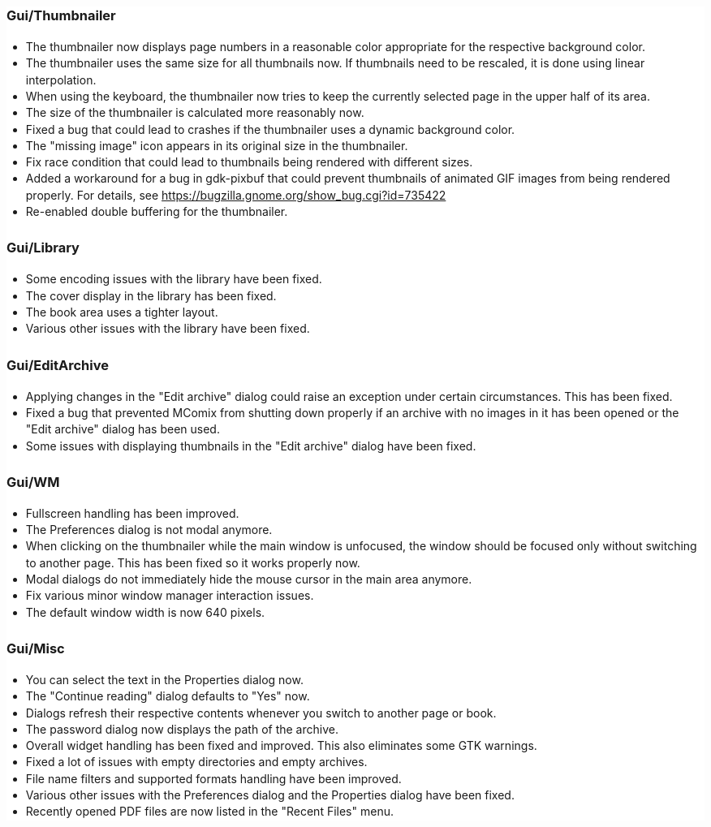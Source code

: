 ### Gui/Thumbnailer

- The thumbnailer now displays page numbers in a reasonable color
  appropriate for the respective background color.
- The thumbnailer uses the same size for all thumbnails now. If thumbnails
  need to be rescaled, it is done using linear interpolation.
- When using the keyboard, the thumbnailer now tries to keep the currently
  selected page in the upper half of its area.
- The size of the thumbnailer is calculated more reasonably now.
- Fixed a bug that could lead to crashes if the thumbnailer uses a dynamic
  background color.
- The "missing image" icon appears in its original size in the thumbnailer.
- Fix race condition that could lead to thumbnails being rendered with
  different sizes.
- Added a workaround for a bug in gdk-pixbuf that could prevent thumbnails
  of animated GIF images from being rendered properly. For details, see
  https://bugzilla.gnome.org/show_bug.cgi?id=735422
- Re-enabled double buffering for the thumbnailer.

### Gui/Library

- Some encoding issues with the library have been fixed.
- The cover display in the library has been fixed.
- The book area uses a tighter layout.
- Various other issues with the library have been fixed.

### Gui/EditArchive

- Applying changes in the "Edit archive" dialog could raise an exception
  under certain circumstances. This has been fixed.
- Fixed a bug that prevented MComix from shutting down properly if an
  archive with no images in it has been opened or the "Edit archive" dialog
  has been used.
- Some issues with displaying thumbnails in the "Edit archive" dialog have
  been fixed.

### Gui/WM

- Fullscreen handling has been improved.
- The Preferences dialog is not modal anymore.
- When clicking on the thumbnailer while the main window is unfocused, the
  window should be focused only without switching to another page. This has
  been fixed so it works properly now.
- Modal dialogs do not immediately hide the mouse cursor in the main area
  anymore.
- Fix various minor window manager interaction issues.
- The default window width is now 640 pixels.

### Gui/Misc

- You can select the text in the Properties dialog now.
- The "Continue reading" dialog defaults to "Yes" now.
- Dialogs refresh their respective contents whenever you switch to another
  page or book.
- The password dialog now displays the path of the archive.
- Overall widget handling has been fixed and improved. This also eliminates
  some GTK warnings.
- Fixed a lot of issues with empty directories and empty archives.
- File name filters and supported formats handling have been improved.
- Various other issues with the Preferences dialog and the Properties
  dialog have been fixed.
- Recently opened PDF files are now listed in the "Recent Files" menu.
